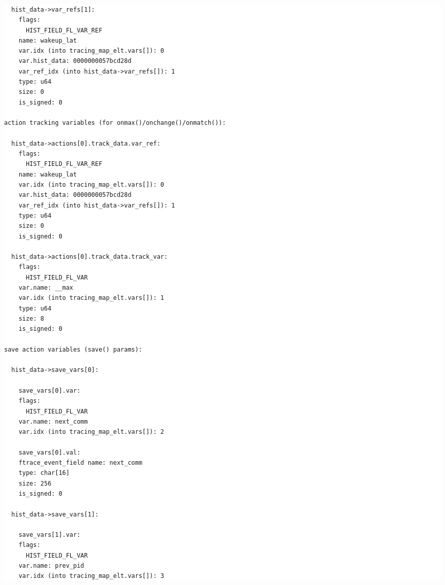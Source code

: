       hist_data->var_refs[1]:
        flags:
          HIST_FIELD_FL_VAR_REF
        name: wakeup_lat
        var.idx (into tracing_map_elt.vars[]): 0
        var.hist_data: 0000000057bcd28d
        var_ref_idx (into hist_data->var_refs[]): 1
        type: u64
        size: 0
        is_signed: 0

    action tracking variables (for onmax()/onchange()/onmatch()):

      hist_data->actions[0].track_data.var_ref:
        flags:
          HIST_FIELD_FL_VAR_REF
        name: wakeup_lat
        var.idx (into tracing_map_elt.vars[]): 0
        var.hist_data: 0000000057bcd28d
        var_ref_idx (into hist_data->var_refs[]): 1
        type: u64
        size: 0
        is_signed: 0

      hist_data->actions[0].track_data.track_var:
        flags:
          HIST_FIELD_FL_VAR
        var.name: __max
        var.idx (into tracing_map_elt.vars[]): 1
        type: u64
        size: 8
        is_signed: 0

    save action variables (save() params):

      hist_data->save_vars[0]:

        save_vars[0].var:
        flags:
          HIST_FIELD_FL_VAR
        var.name: next_comm
        var.idx (into tracing_map_elt.vars[]): 2

        save_vars[0].val:
        ftrace_event_field name: next_comm
        type: char[16]
        size: 256
        is_signed: 0

      hist_data->save_vars[1]:

        save_vars[1].var:
        flags:
          HIST_FIELD_FL_VAR
        var.name: prev_pid
        var.idx (into tracing_map_elt.vars[]): 3
